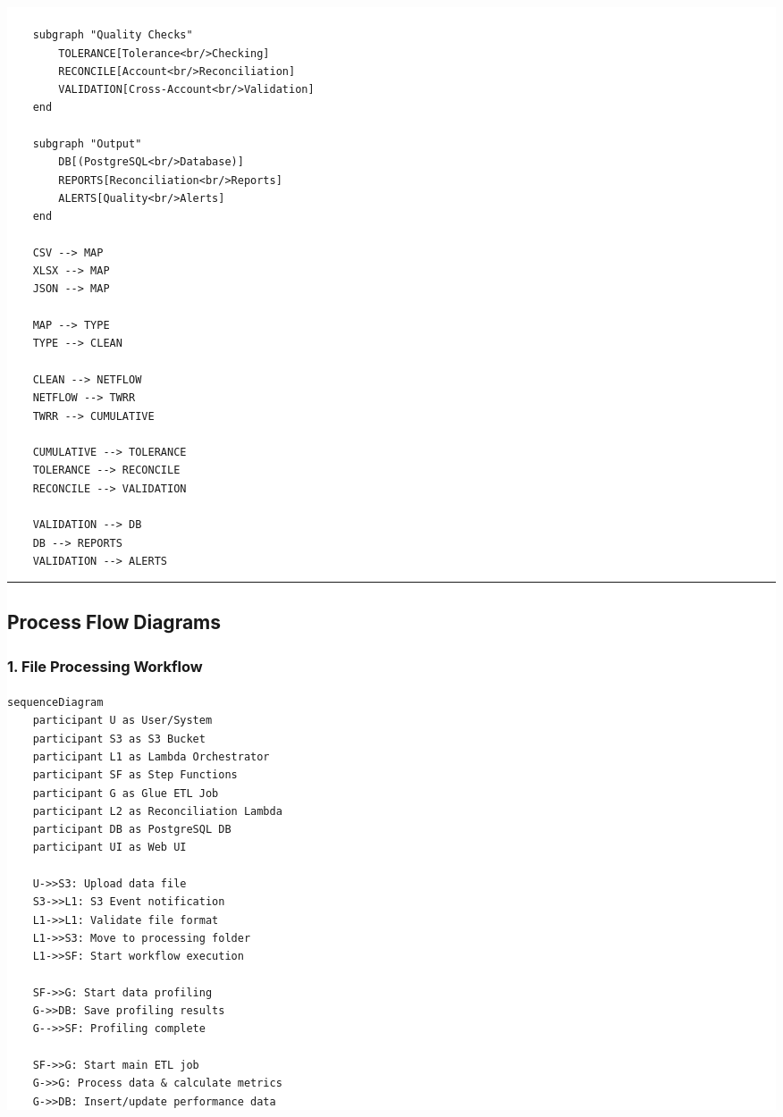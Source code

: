 ```mermaid
    
    subgraph "Quality Checks"
        TOLERANCE[Tolerance<br/>Checking]
        RECONCILE[Account<br/>Reconciliation]
        VALIDATION[Cross-Account<br/>Validation]
    end
    
    subgraph "Output"
        DB[(PostgreSQL<br/>Database)]
        REPORTS[Reconciliation<br/>Reports]
        ALERTS[Quality<br/>Alerts]
    end
    
    CSV --> MAP
    XLSX --> MAP
    JSON --> MAP
    
    MAP --> TYPE
    TYPE --> CLEAN
    
    CLEAN --> NETFLOW
    NETFLOW --> TWRR
    TWRR --> CUMULATIVE
    
    CUMULATIVE --> TOLERANCE
    TOLERANCE --> RECONCILE
    RECONCILE --> VALIDATION
    
    VALIDATION --> DB
    DB --> REPORTS
    VALIDATION --> ALERTS
```

---

## Process Flow Diagrams

### 1. File Processing Workflow

```mermaid
sequenceDiagram
    participant U as User/System
    participant S3 as S3 Bucket
    participant L1 as Lambda Orchestrator
    participant SF as Step Functions
    participant G as Glue ETL Job
    participant L2 as Reconciliation Lambda
    participant DB as PostgreSQL DB
    participant UI as Web UI
    
    U->>S3: Upload data file
    S3->>L1: S3 Event notification
    L1->>L1: Validate file format
    L1->>S3: Move to processing folder
    L1->>SF: Start workflow execution
    
    SF->>G: Start data profiling
    G->>DB: Save profiling results
    G-->>SF: Profiling complete
    
    SF->>G: Start main ETL job
    G->>G: Process data & calculate metrics
    G->>DB: Insert/update performance data
```